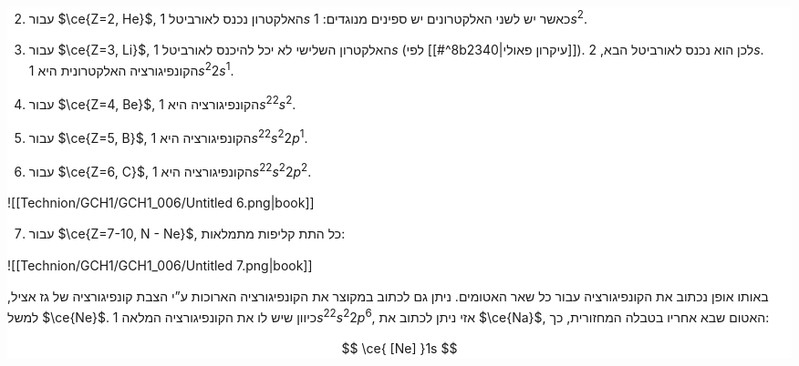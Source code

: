 2.  עבור $\ce{Z=2, He}$, האלקטרון נכנס לאורביטל $1s$ כאשר יש לשני האלקטרונים יש ספינים מנוגדים: $1s^2$.

3.  עבור $\ce{Z=3, Li}$, האלקטרון השלישי לא יכל להיכנס לאורביטל $1s$ (לפי [[#^8b2340|עיקרון פאולי]]). לכן הוא נכנס לאורביטל הבא, $2s$. הקונפיגורציה האלקטרונית היא $1s^2 2s^1$.

4.  עבור $\ce{Z=4, Be}$, הקונפיגורציה היא $1s^22s^2$.

5.  עבור $\ce{Z=5, B}$, הקונפיגורציה היא $1s^22s^2 2p^1$.

6.  עבור $\ce{Z=6, C}$, הקונפיגורציה היא $1s^22s^2 2p^2$.


![[Technion/GCH1/GCH1_006/Untitled 6.png|book]]

7.  עבור $\ce{Z=7-10, N - Ne}$, כל התת קליפות מתמלאות:

![[Technion/GCH1/GCH1_006/Untitled 7.png|book]]

באותו אופן נכתוב את הקונפיגורציה עבור כל שאר האטומים. ניתן גם לכתוב במקוצר את הקונפיגורציה הארוכות ע”י הצבת קונפיגורציה של גז אציל, למשל $\ce{Ne}$. כיוון שיש לו את הקונפיגורציה המלאה $1s^22s^2 2p^6$, אזי ניתן לכתוב את $\ce{Na}$, האטום שבא אחריו בטבלה המחזורית, כך:

$$
 \ce{ [Ne] }1s
$$




